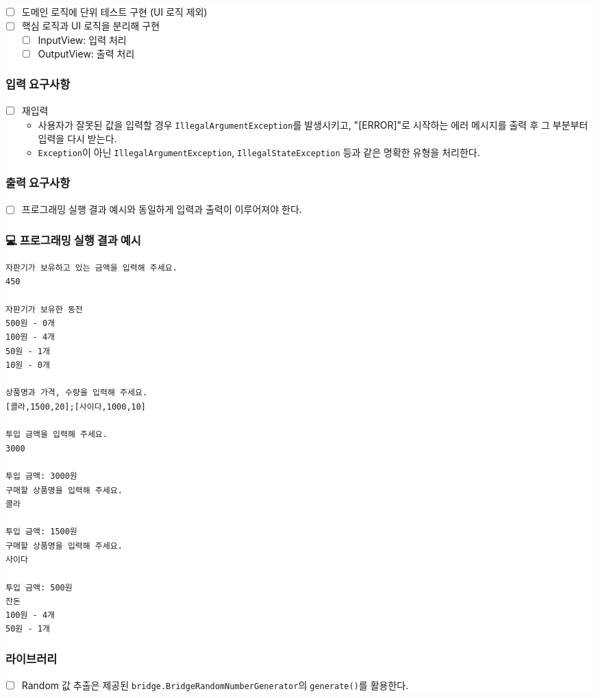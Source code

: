 - [ ]  도메인 로직에 단위 테스트 구현 (UI 로직 제외)
- [ ]  핵심 로직과 UI 로직을 분리해 구현
    - [ ]  InputView: 입력 처리
    - [ ]  OutputView: 출력 처리

### 입력 요구사항

- [ ]  재입력
    - 사용자가 잘못된 값을 입력할 경우 `IllegalArgumentException`를 발생시키고, "[ERROR]"로 시작하는 에러 메시지를 출력 후 그 부분부터 입력을 다시 받는다.
    - `Exception`이 아닌 `IllegalArgumentException`, `IllegalStateException` 등과 같은 명확한 유형을 처리한다.

### 출력 요구사항

- [ ]  프로그래밍 실행 결과 예시와 동일하게 입력과 출력이 이루어져야 한다.

### 💻 프로그래밍 실행 결과 예시

```
자판기가 보유하고 있는 금액을 입력해 주세요.
450

자판기가 보유한 동전
500원 - 0개
100원 - 4개
50원 - 1개
10원 - 0개

상품명과 가격, 수량을 입력해 주세요.
[콜라,1500,20];[사이다,1000,10]

투입 금액을 입력해 주세요.
3000

투입 금액: 3000원
구매할 상품명을 입력해 주세요.
콜라

투입 금액: 1500원
구매할 상품명을 입력해 주세요.
사이다

투입 금액: 500원
잔돈
100원 - 4개
50원 - 1개

```

### 라이브러리

- [ ]  Random 값 추출은 제공된 `bridge.BridgeRandomNumberGenerator`의 `generate()`를 활용한다.
